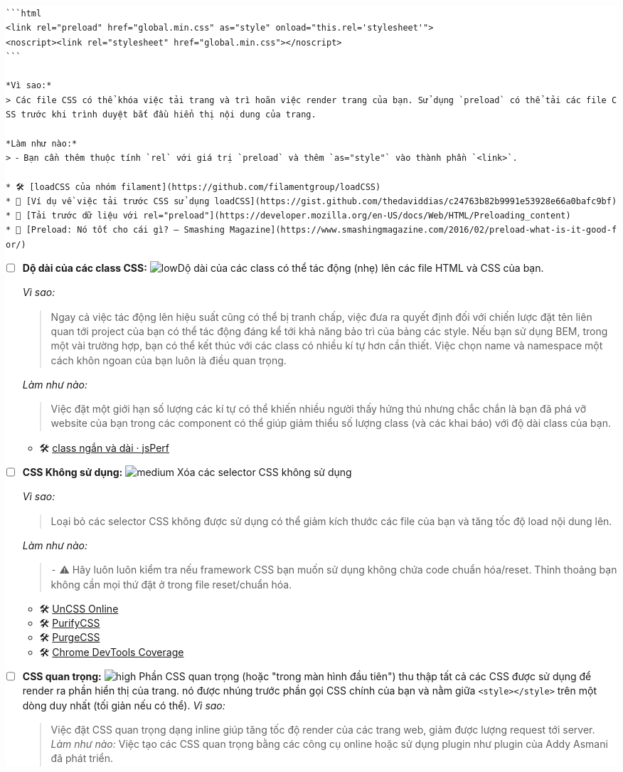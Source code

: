     ```html
    <link rel="preload" href="global.min.css" as="style" onload="this.rel='stylesheet'">
    <noscript><link rel="stylesheet" href="global.min.css"></noscript>
    ```

    *Vì sao:*
    > Các file CSS có thể khóa việc tải trang và trì hoãn việc render trang của bạn. Sử dụng `preload` có thể tải các file CSS trước khi trình duyệt bắt đầu hiển thị nội dung của trang.

    *Làm như nào:*
    > ⁃ Bạn cần thêm thuộc tính `rel` với giá trị `preload` và thêm `as="style"` vào thành phần `<link>`.

    * 🛠 [loadCSS của nhóm filament](https://github.com/filamentgroup/loadCSS)
    * 📖 [Ví dụ về việc tải trước CSS sử dụng loadCSS](https://gist.github.com/thedaviddias/c24763b82b9991e53928e66a0bafc9bf)
    * 📖 [Tải trước dữ liệu với rel="preload"](https://developer.mozilla.org/en-US/docs/Web/HTML/Preloading_content)
    * 📖 [Preload: Nó tốt cho cái gì? — Smashing Magazine](https://www.smashingmagazine.com/2016/02/preload-what-is-it-good-for/)

- [ ] **Dộ dài của các class CSS:** ![low]Dộ dài của các class có thể tác động (nhẹ) lên các file HTML và CSS của bạn.

    *Vì sao:*
    > Ngay cả việc tác động lên hiệu suất cũng có thể bị tranh chấp, việc đưa ra quyết định đối với chiến lược đặt tên liên quan tới project của bạn có thể tác động đáng kể tới khả năng bảo trì của bảng các style. Nếu bạn sử dụng BEM, trong một vài trường hợp, bạn có thể kết thúc với các class có nhiều kí tự hơn cần thiết. Việc chọn name và namespace một cách khôn ngoan của bạn luôn là điều quan trọng.

    *Làm như nào:*
    > Việc đặt một giới hạn số lượng các kí tự có thể khiến nhiều người thấy hứng thú nhưng chắc chắn là bạn đã phá vỡ website của bạn trong các component có thể giúp giảm thiểu số lượng class (và các khai báo) với độ dài class của bạn.
    
    * 🛠 [class ngắn và dài · jsPerf](https://jsperf.com/long-vs-short-class)

- [ ] **CSS Không sử dụng:** ![medium] Xóa các selector CSS không sử dụng

    *Vì sao:*
    > Loại bỏ các selector CSS không được sử dụng có thể giảm kích thước các file của bạn và tăng tốc độ load nội dung lên.

    *Làm như nào:*
    > ⁃ ⚠️ Hãy luôn luôn kiểm tra nếu framework CSS bạn muốn sử dụng không chứa code chuẩn hóa/reset. Thỉnh thoảng bạn không cần mọi thứ đặt ở trong file reset/chuẩn hóa.
    

    * 🛠 [UnCSS Online](https://uncss-online.com/)
    * 🛠 [PurifyCSS](https://github.com/purifycss/purifycss)
    * 🛠 [PurgeCSS](https://github.com/FullHuman/purgecss)
    * 🛠 [Chrome DevTools Coverage](https://developers.google.com/web/updates/2017/04/devtools-release-notes#coverage)

* [ ] **CSS quan trọng:** ![high] Phần CSS quan trọng (hoặc "trong màn hình đầu tiên") thu thập tất cả các CSS được sử dụng để render ra phần hiển thị của trang. nó được nhúng trước phần gọi CSS chính của bạn và nằm giữa `<style></style>` trên một dòng duy nhất (tối giản nếu có thể).
    *Vì sao:*
    > Việc đặt CSS quan trọng dạng inline giúp tăng tốc độ render của các trang web, giảm được lượng request tới server.
    *Làm như nào:*
    > Việc tạo các CSS quan trọng bằng các công cụ online hoặc sử dụng plugin như plugin của Addy Asmani đã phát triển.


[logo]: images/logo-front-end-performance-checklist.jpg
[html]: images/html.png
[css]: images/css.png
[fonts]: images/fonts.png
[images]: images/images.png
[javascript]: images/javascript.png
[server-side]: images/server-side.png
[low]: https://front-end-checklist.now.sh/low.svg
[medium]: https://front-end-checklist.now.sh/medium.svg
[high]: https://front-end-checklist.now.sh/high.svg